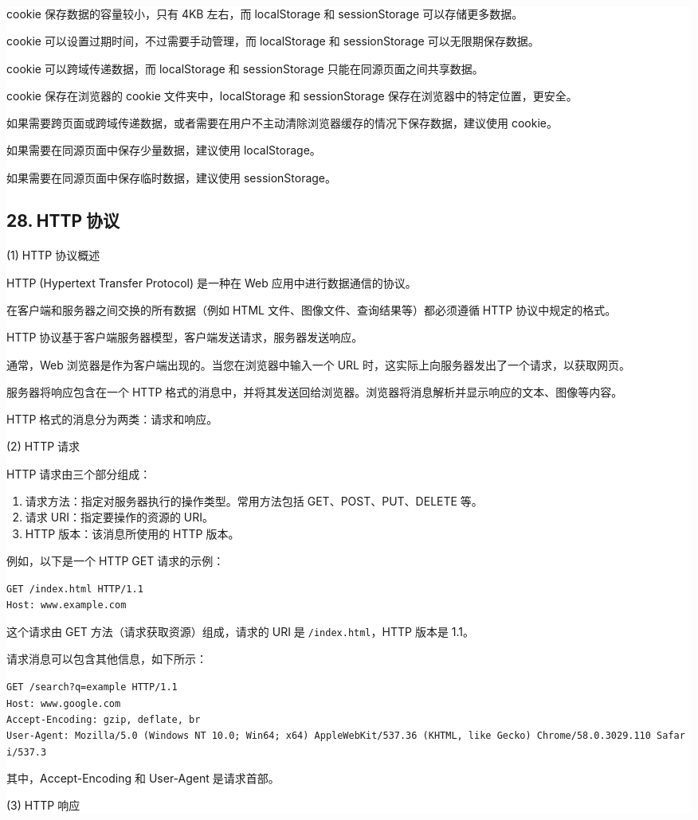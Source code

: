 cookie 保存数据的容量较小，只有 4KB 左右，而 localStorage 和 sessionStorage 可以存储更多数据。

cookie 可以设置过期时间，不过需要手动管理，而 localStorage 和 sessionStorage 可以无限期保存数据。

cookie 可以跨域传递数据，而 localStorage 和 sessionStorage 只能在同源页面之间共享数据。

cookie 保存在浏览器的 cookie 文件夹中，localStorage 和 sessionStorage 保存在浏览器中的特定位置，更安全。

如果需要跨页面或跨域传递数据，或者需要在用户不主动清除浏览器缓存的情况下保存数据，建议使用 cookie。

如果需要在同源页面中保存少量数据，建议使用 localStorage。

如果需要在同源页面中保存临时数据，建议使用 sessionStorage。

## 28. HTTP 协议

(1) HTTP 协议概述

HTTP (Hypertext Transfer Protocol) 是一种在 Web 应用中进行数据通信的协议。

在客户端和服务器之间交换的所有数据（例如 HTML 文件、图像文件、查询结果等）都必须遵循 HTTP 协议中规定的格式。

HTTP 协议基于客户端服务器模型，客户端发送请求，服务器发送响应。

通常，Web 浏览器是作为客户端出现的。当您在浏览器中输入一个 URL 时，这实际上向服务器发出了一个请求，以获取网页。

服务器将响应包含在一个 HTTP 格式的消息中，并将其发送回给浏览器。浏览器将消息解析并显示响应的文本、图像等内容。

HTTP 格式的消息分为两类：请求和响应。

(2) HTTP 请求

HTTP 请求由三个部分组成：

1. 请求方法：指定对服务器执行的操作类型。常用方法包括 GET、POST、PUT、DELETE 等。
2. 请求 URI：指定要操作的资源的 URI。
3. HTTP 版本：该消息所使用的 HTTP 版本。

例如，以下是一个 HTTP GET 请求的示例：

```
GET /index.html HTTP/1.1
Host: www.example.com

```

这个请求由 GET 方法（请求获取资源）组成，请求的 URI 是 `/index.html`，HTTP 版本是 1.1。

请求消息可以包含其他信息，如下所示：

```
GET /search?q=example HTTP/1.1
Host: www.google.com
Accept-Encoding: gzip, deflate, br
User-Agent: Mozilla/5.0 (Windows NT 10.0; Win64; x64) AppleWebKit/537.36 (KHTML, like Gecko) Chrome/58.0.3029.110 Safari/537.3

```

其中，Accept-Encoding 和 User-Agent 是请求首部。

(3) HTTP 响应
